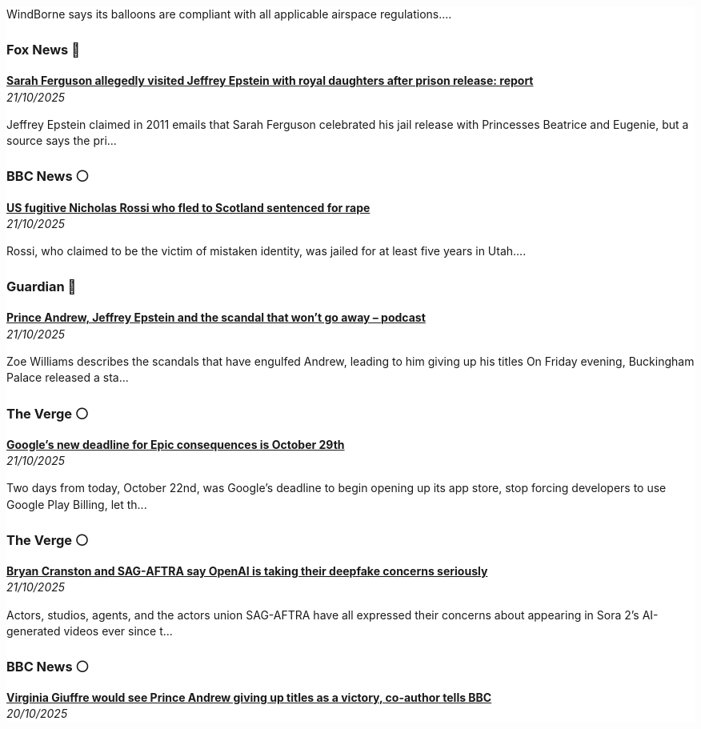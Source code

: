WindBorne says its balloons are compliant with all applicable airspace regulations....


### Fox News 🔴
**[Sarah Ferguson allegedly visited Jeffrey Epstein with royal daughters after prison release: report](https://www.foxnews.com/entertainment/sarah-ferguson-allegedly-visited-jeffrey-epstein-royal-daughters-after-prison-release-report)**  
*21/10/2025*

Jeffrey Epstein claimed in 2011 emails that Sarah Ferguson celebrated his jail release with Princesses Beatrice and Eugenie, but a source says the pri...


### BBC News ⚪
**[US fugitive Nicholas Rossi who fled to Scotland sentenced for rape](https://www.bbc.com/news/articles/c8035ng7rpmo?at_medium=RSS&at_campaign=rss)**  
*21/10/2025*

Rossi, who claimed to be the victim of mistaken identity, was jailed for at least five years in Utah....


### Guardian 🔵
**[Prince Andrew, Jeffrey Epstein and the scandal that won’t go away – podcast](https://www.theguardian.com/news/audio/2025/oct/21/prince-andrew-jeffrey-epstein-and-the-scandal-that-wont-go-away-podcast)**  
*21/10/2025*

Zoe Williams describes the scandals that have engulfed Andrew, leading to him giving up his titles
On Friday evening, Buckingham Palace released a sta...


### The Verge ⚪
**[Google’s new deadline for Epic consequences is October 29th](https://www.theverge.com/news/803143/googles-new-deadline-for-epic-consequences-is-october-29th)**  
*21/10/2025*

Two days from today, October 22nd, was Google’s deadline to begin opening up its app store, stop forcing developers to use Google Play Billing, let th...


### The Verge ⚪
**[Bryan Cranston and SAG-AFTRA say OpenAI is taking their deepfake concerns seriously](https://www.theverge.com/news/803141/openai-sora-bryan-cranston-deepfakes)**  
*21/10/2025*

Actors, studios, agents, and the actors union SAG-AFTRA have all expressed their concerns about appearing in Sora 2’s AI-generated videos ever since t...


### BBC News ⚪
**[Virginia Giuffre would see Prince Andrew giving up titles as a victory, co-author tells BBC](https://www.bbc.com/news/articles/c201k3wd65yo?at_medium=RSS&at_campaign=rss)**  
*20/10/2025*
